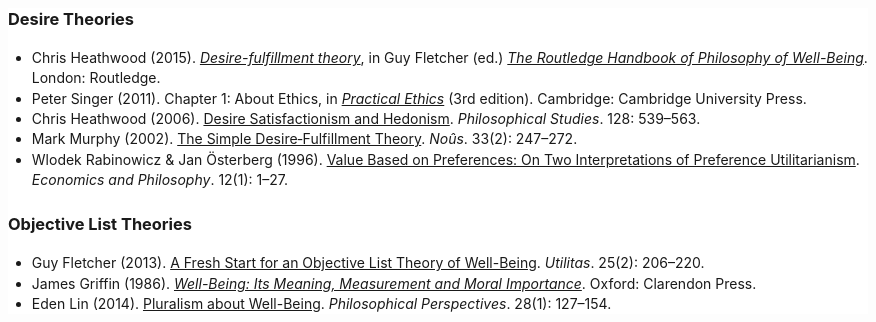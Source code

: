 ### Desire Theories

- Chris Heathwood (2015). _[Desire-fulfillment theory](https://web.archive.org/web/20210228121423/https://spot.colorado.edu/~heathwoo/DFT112714.pdf)_, in Guy Fletcher (ed.) _[The Routledge Handbook of Philosophy of Well-Being](https://doi.org/10.4324/9781315682266)_. London: Routledge.
- Peter Singer (2011). Chapter 1: About Ethics, in _[Practical Ethics](https://en.wikipedia.org/wiki/Practical_Ethics)_ (3rd edition). Cambridge: Cambridge University Press.
- Chris Heathwood (2006). [Desire Satisfactionism and Hedonism](https://doi.org/10.1007/s11098-004-7817-y). _Philosophical Studies_. 128: 539–563.
- Mark Murphy (2002). [The Simple Desire‐Fulfillment Theory](https://doi.org/10.1111/0029-4624.00153). _Noûs_. 33(2): 247–272.
- Wlodek Rabinowicz & Jan Österberg (1996). [Value Based on Preferences: On Two Interpretations of Preference Utilitarianism](https://doi.org/10.1017/S0266267100003692). _Economics and Philosophy_. 12(1): 1–27.

### Objective List Theories

- Guy Fletcher (2013). [A Fresh Start for an Objective List Theory of Well-Being](https://doi.org/10.1017/S0953820812000453). _Utilitas_. 25(2): 206–220.
- James Griffin (1986). _[Well-Being: Its Meaning, Measurement and Moral Importance](https://doi.org/10.1093/0198248431.001.0001)_. Oxford: Clarendon Press.
- Eden Lin (2014). [Pluralism about Well-Being](https://doi.org/10.1111/phpe.12038). _Philosophical Perspectives_. 28(1): 127–154.

[^1]: _Théorie des peines et des récompenses_ (1811); translation by Richard Smith, _The Rationale of Reward_, J. & H. L. Hunt, London, 1825, book 3, chapter 1.
[^2]: For a more detailed overview of theories of well-being, see Crisp, R. (2017). [Well-Being](https://plato.stanford.edu/entries/well-being/). _The Stanford Encyclopedia of Philosophy_. Edward N. Zalta (ed.). [Section 4: Theories of Well-being](https://plato.stanford.edu/entries/well-being/#TheWelBei).
[^3]:
    This tripartite classification is widespread in the literature—following Parfit, D. (1984). _[Reasons and Persons](https://en.wikipedia.org/wiki/Reasons_and_Persons)_, Appendix I: ‘What Makes Someone’s Life Go Best’. It has, however, been criticized:
    cf. Woodard, C. (2013). [Classifying theories of welfare](https://doi.org/10.1007/s11098-012-9978-4). _Philosophical Studies,_ 165: 787–803.

[^4]: For a more detailed account of and discussion of hedonism, see Moore, A. (2019). [Hedonism](https://plato.stanford.edu/entries/hedonism/). _The Stanford Encyclopedia of Philosophy_. Edward N. Zalta (ed.).
[^5]: Hedonism about well-being should not be confused with _psychological hedonism_, the dubious empirical claim that humans always pursue what will give themselves the greatest happiness.
[^6]: This view is known as _[ethical egoism](https://plato.stanford.edu/entries/egoism/)_.
[^7]: Cf. Sinhababu, N. (ms). [The Epistemic Argument for Hedonism](https://philpapers.org/rec/SINTEA-3), and his guest essay, [Naturalistic Arguments for Ethical Hedonism](/guest-essays/naturalistic-arguments-for-ethical-hedonism/).
[^8]:
    To control for this, imagine a society of utilitarian sadists who are strictly morally constrained in their sadism: they would never allow harm to another unless it caused greater net benefits to others (including themselves). We might even imagine that they are willing to suffer the torture themselves if enough others would benefit from this. (Perhaps they draw lots to decide on a victim, in a sadistic analogue of John Harris’ _Survival Lottery_.) When the sadists are stipulated to be morally conscientious in this way, it may be easier to accept that their sadistic pleasure counts as a good in itself.

    Harris, J. (1975). [The Survival Lottery](https://doi.org/10.1017/S0031819100059118). _Philosophy_ 50: 81–87.

[^9]: Unless we value the simplicity of hedonistic utilitarianism more highly than the accommodation of such intuitions.
[^10]: This description was adapted from Nozick, R. (1974). _[Anarchy, State, and Utopia](https://archive.org/details/anarchystateutop00nozi/page/42)_. New York: Basic Books, p. 42.
[^11]: Of course, one might agree with Nozick’s general point while regarding life in the experience machine as superior to at least _some_ (e.g. miserable) “real” lives, such that “plugging in” could be advisable in some circumstances.
[^12]: Nozick, R. (1974). _[Anarchy, State, and Utopia](https://archive.org/details/anarchystateutop00nozi/page/42)_. New York: Basic Books, p. 43.
[^13]:
    Nozick further claimed that we want to live “in contact with reality”, but it is not clear that there would be any well-being loss to living and interacting with others in a shared virtual world such as that depicted in _[The Matrix](https://en.wikipedia.org/wiki/The_Matrix)_. A shared virtual world could, in contrast to the experience machine, fulfill many of our non-hedonic values and desires, such as having friends and loving relationships.

    Nozick, R. (1974). _[Anarchy, State, and Utopia](https://archive.org/details/anarchystateutop00nozi/page/42)_. New York: Basic Books, p. 45.

[^14]: Weijers, D. (2014). [Nozick’s experience machine is dead, long live the experience machine!](https://doi.org/10.1080/09515089.2012.757889) Philosophical Psychology. 27(4): 513–535. Puzzlingly, many respondents reported that they would favor plugging in to the experience machine when choosing for another person, even when they would not choose this for themselves.
[^15]:
    Among others, this suggestion has been made by:


[^17]: Crisp, R. (2017). Well-Being. _The Stanford Encyclopedia of Philosophy_. Edward N. Zalta (ed.). [Section 4.1 Hedonism](https://plato.stanford.edu/entries/well-being/#TheWelBei). See also Crisp, R. (2006). [Hedonism Reconsidered](https://doi.org/10.1111/j.1933-1592.2006.tb00551.x). _Philosophy and Phenomenological Research._ 73(3): 637.
[^18]: They probably also desire their own happiness, of course, which is better served in scenario (ii). But the fact that they nonetheless prefer the prospect of (i) over (ii) suggests that (i) is the outcome that better fulfills their desires _overall_.
[^19]: By contrast, the “evil pleasures” objection to hedonism would seem to apply with equal force against desire theories, as these theories also imply that sadistic pleasure can benefit you (if you desire it).
[^20]: This is Parfit’s suggestion in Parfit, D. (1984). _[Reasons and Persons](https://en.wikipedia.org/wiki/Reasons_and_Persons)_. Oxford: Oxford University Press. For an alternative restriction based on _genuine attraction_, see Heathwood, C. (2019). [Which Desires are Relevant to Well-Being?](https://doi.org/10.1111/nous.12232). _Noûs_. 53(3): 664–688.
[^21]: As argued by [John Stuart Mill](/utilitarian-thinker/john-stuart-mill) in his 1859 book _[On Liberty](/books/on-liberty-john-stuart-mill/1)_.
[^24]: Adapted from Parfit, D. (1984). _[Reasons and Persons](https://en.wikipedia.org/wiki/Reasons_and_Persons)_. Oxford: Oxford University Press, p. 497. Parfit stipulates that the agent is guaranteed a lifetime supply of the drug, and that the drug in question poses no health risk or untoward side-effects besides the extreme addiction.
[^25]: Weighted by how strong each desire is. For example, you may be well off overall if you have one very strong desire satisfied, and two very weak ones frustrated.
[^26]: That is, the best future in terms of _this one individual’s well-being_. They might still have moral reasons to choose a different future, as being a teacher or firefighter would surely help others more. But even the limited claim that drug addiction is what is best _for this individual_ will seem counterintuitive to many.
[^27]: One’s past desires to avoid this outcome would weigh against it to some degree, unless one builds in a “concurrence requirement” that only desires existing _at the same time_ as their satisfaction count. Concurrence views thus have even more difficulty avoiding the implication that such induced desire satisfactions can easily override your present preferences.
[^28]: This theory is temporally relative because once the relevant choice is made, the once-contingent future choice may no longer be contingent on any remaining decisions, in which case it will no longer be discounted. If you actually become a satisfied drug addict, for example, the necessitarian may _now_ say that this outcome was for the best, even though _before_ the choice was made, they would have advised against it (on the basis of your prior desires). This generates an awkward temporal inconsistency, as our theorist seems committed to claims like, “It would now be bad for you to become a drug addict, but if you go ahead and do it, it will instead be good for you.”
[^29]: It merely “may” because much depends on the details. It is entirely possible that becoming a well-satisfied teacher would also better serve _other_ desires that one has (in both outcomes), in which case even the necessitarian could reach the conclusion that this change would be in one’s overall best interests, despite giving no intrinsic weight to the contingent desire to be a teacher (and giving full weight to the past, and hence non-contingent, desire to be a firefighter). But there will be at least some cases in which impeding the change counterintuitively wins out because of the discounting.
[^31]: Though there would not seem any value in memorizing the phonebook or other trivial data, so this is best restricted to _significant_ knowledge, or knowledge of _important_ truths.
[^32]: Recall our contrast of person A (with the excellent life) and person B who experiences a passive “replay” of A’s life, with an extra jolt of pleasure at the end. Although B’s life contains more pleasure, A’s life will contain more overall value if we also count loving relationships, achievement, etc., as basic welfare goods. While B’s life contains all the same experiences _as of_ loving relationships, achievement, etc., as A’s did, it is a passive “replay”, involving no actual choices or interactions. Therefore, B’s life includes none of A’s actual achievements or relationships.
[^33]: For a state of the art exploration of the relations between theories of well-being and metaethical views, see Fletcher, G. (2021). _[Dear Prudence: The Nature and Normativity of Prudential Discourse](https://doi.org/10.1093/oso/9780198858263.001.0001)_. Oxford University Press. Chapter 7: Prudential Normativity.
[^34]: [Expressivists](https://www.rep.routledge.com/articles/thematic/expressivism/v-1) may give an anti-realist gloss on what “really mattering” amounts to. But then they can just as comfortably extend this gloss to the kind of first-order “objectivity” posited by objective list theories.
[^35]: Cf. Bedke, M. (2010). [Might All Normativity be Queer?](https://dx.doi.org/10.1080/00048400802636445). _Australasian Journal of Philosophy_. 88(1): 41–58.
[^36]: It would indeed be less “mysterious” to deny the reality of value, and claim that subjective valuing is _all there is_ in the vicinity. But this would be a form of nihilism: that _S_ values _p_ is a purely descriptive fact about _S_’s psychology. There is nothing inherently value-laden about this, unless we further claim that subjective valuation is something that actually _matters_ in some way. And then we are back to attributing real value, in all its mysterious glory.
[^38]: Perhaps the best-known such hybrid view is found in Kagan, Shelly (2009). [Well-Being as Enjoying the Good](https://doi.org/10.1111/j.1520-8583.2009.00170.x). _Philosophical Perspectives_ 23 (1):253-272.